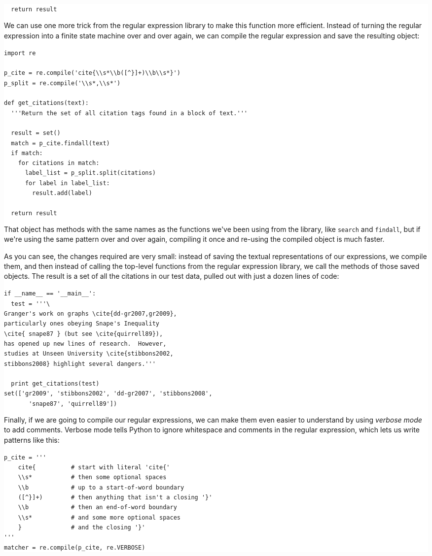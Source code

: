       return result

We can use one more trick from the regular expression library to make
this function more efficient. Instead of turning the regular expression
into a finite state machine over and over again, we can compile the
regular expression and save the resulting object:

    import re

    p_cite = re.compile('cite{\\s*\\b([^}]+)\\b\\s*}')
    p_split = re.compile('\\s*,\\s*')

    def get_citations(text):
      '''Return the set of all citation tags found in a block of text.'''

      result = set()
      match = p_cite.findall(text)
      if match:
        for citations in match:
          label_list = p_split.split(citations)
          for label in label_list:
            result.add(label)

      return result

That object has methods with the same names as the functions we've been
using from the library, like `search` and `findall`, but if we're using
the same pattern over and over again, compiling it once and re-using the
compiled object is much faster.

As you can see, the changes required are very small: instead of saving
the textual representations of our expressions, we compile them, and
then instead of calling the top-level functions from the regular
expression library, we call the methods of those saved objects. The
result is a set of all the citations in our test data, pulled out with
just a dozen lines of code:

    if __name__ == '__main__':
      test = '''\
    Granger's work on graphs \cite{dd-gr2007,gr2009},
    particularly ones obeying Snape's Inequality
    \cite{ snape87 } (but see \cite{quirrell89}),
    has opened up new lines of research.  However,
    studies at Unseen University \cite{stibbons2002,                                                                                                       
    stibbons2008} highlight several dangers.'''

      print get_citations(test)
    set(['gr2009', 'stibbons2002', 'dd-gr2007', 'stibbons2008',
           'snape87', 'quirrell89'])

Finally, if we are going to compile our regular expressions, we can make
them even easier to understand by using *verbose mode* to add comments.
Verbose mode tells Python to ignore whitespace and comments in the
regular expression, which lets us write patterns like this:

    p_cite = '''
        cite{          # start with literal 'cite{'
        \\s*           # then some optional spaces
        \\b            # up to a start-of-word boundary
        ([^}]+)        # then anything that isn't a closing '}'
        \\b            # then an end-of-word boundary
        \\s*           # and some more optional spaces
        }              # and the closing '}'
    '''
    matcher = re.compile(p_cite, re.VERBOSE)
